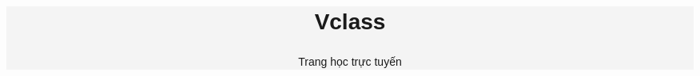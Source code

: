 # Vclass
Trang học trực tuyến
<!DOCTYPE html>
<html lang="vi">
<head>
    <meta charset="UTF-8">
    <meta name="viewport" content="width=device-width, initial-scale=1.0">
    <title>Vclass - Học trực tuyến</title>
    <style>
        body {
            font-family: Arial, sans-serif;
            margin: 0;
            padding: 0;
            text-align: center;
            background-color: #f4f4f4;
        }
        .navbar {
            background-color: #007bff;
            padding: 15px;
        }
        .navbar a {
            color: white;
            text-decoration: none;
            padding: 15px;
            font-size: 18px;
            display: inline-block;
        }
        .navbar a:hover {
            background-color: #0056b3;
            border-radius: 5px;
        }
        .logo {
            width: 120px;
            margin: 20px auto;
        }
        .container {
            padding: 20px;
        }
        button {
            padding: 10px 20px;
            font-size: 16px;
            background-color: #28a745;
            color: white;
            border: none;
            cursor: pointer;
            margin-top: 10px;
        }
        button:hover {
            background-color: #218838;
        }
    </style>
</head>
<body>
